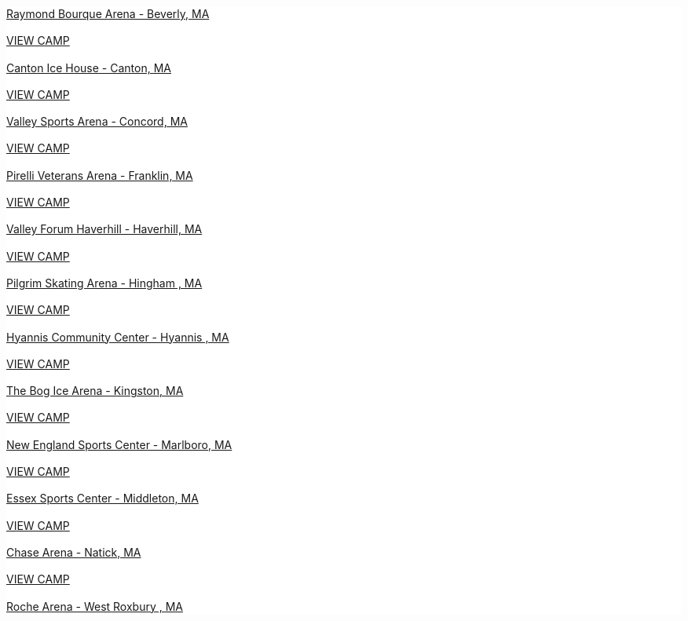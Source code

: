 [Raymond Bourque Arena - Beverly, MA](https://gchockey.com/camps/massachusetts/raymond-bourque-arena "Raymond Bourque Arena")

[VIEW CAMP](https://gchockey.com/camps/massachusetts/raymond-bourque-arena "Raymond Bourque Arena")

[Canton Ice House - Canton, MA](https://gchockey.com/camps/massachusetts/canton-ice-house "Canton Ice House")

[VIEW CAMP](https://gchockey.com/camps/massachusetts/canton-ice-house "Canton Ice House")

[Valley Sports Arena - Concord, MA](https://gchockey.com/camps/massachusetts/valley-sports-arena "Valley Sports Arena")

[VIEW CAMP](https://gchockey.com/camps/massachusetts/valley-sports-arena "Valley Sports Arena")

[Pirelli Veterans Arena - Franklin, MA](https://gchockey.com/camps/massachusetts/pirelli-veterans-arena "Pirelli Veterans Arena")

[VIEW CAMP](https://gchockey.com/camps/massachusetts/pirelli-veterans-arena "Pirelli Veterans Arena")

[Valley Forum Haverhill - Haverhill, MA](https://gchockey.com/camps/massachusetts/valley-forum-haverhill "Valley Forum Haverhill")

[VIEW CAMP](https://gchockey.com/camps/massachusetts/valley-forum-haverhill "Valley Forum Haverhill")

[Pilgrim Skating Arena - Hingham , MA](https://gchockey.com/camps/massachusetts/pilgrim-skating-arena "Pilgrim Skating Arena")

[VIEW CAMP](https://gchockey.com/camps/massachusetts/pilgrim-skating-arena "Pilgrim Skating Arena")

[Hyannis Community Center - Hyannis , MA](https://gchockey.com/camps/massachusetts/hyannis-community-center "Hyannis Community Center")

[VIEW CAMP](https://gchockey.com/camps/massachusetts/hyannis-community-center "Hyannis Community Center")

[The Bog Ice Arena - Kingston, MA](https://gchockey.com/camps/massachusetts/bog-ice-arena "The Bog Ice Arena")

[VIEW CAMP](https://gchockey.com/camps/massachusetts/bog-ice-arena "The Bog Ice Arena")

[New England Sports Center - Marlboro, MA](https://gchockey.com/camps/massachusetts/new-england-sports-center "New England Sports Center")

[VIEW CAMP](https://gchockey.com/camps/massachusetts/new-england-sports-center "New England Sports Center")

[Essex Sports Center - Middleton, MA](https://gchockey.com/camps/massachusetts/essex-sports-center "Essex Sports Center")

[VIEW CAMP](https://gchockey.com/camps/massachusetts/essex-sports-center "Essex Sports Center")

[Chase Arena - Natick, MA](https://gchockey.com/camps/massachusetts/Chase-Arena "Chase Arena")

[VIEW CAMP](https://gchockey.com/camps/massachusetts/Chase-Arena "Chase Arena")

[Roche Arena - West Roxbury , MA](https://gchockey.com/camps/massachusetts/roche-arena "Roche Arena")
